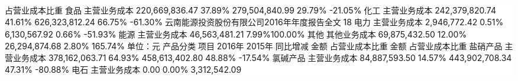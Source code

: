 占营业成本比重
食品
主营业务成本
220,669,836.47
37.89%
279,504,840.99
29.79%
-21.05%
化工
主营业务成本
242,379,820.74
41.61%
626,323,812.24
66.75%
-61.30%
云南能源投资股份有限公司2016年年度报告全文
18
电力
主营业务成本
2,946,772.42
0.51%
6,130,567.92
0.66%
-51.93%
能源
主营业务成本
46,563,481.21
7.99%100.00%
其他
其他业务成本
69,875,432.50
12.00%
26,294,874.68
2.80%
165.74%
单位：元
产品分类
项目
2016年
2015年
同比增减
金额
占营业成本比重
金额
占营业成本比重
盐硝产品
主营业务成本
378,162,063.71
64.93%
458,613,402.80
48.88%
-17.54%
氯碱产品
主营业务成本
84,887,593.50
14.57%
443,902,708.34
47.31%
-80.88%
电石
主营业务成本
0.00
0.00%
3,312,542.09